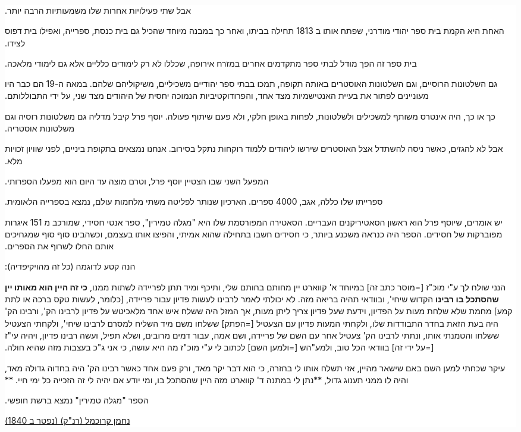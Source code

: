 <span dir="rtl">אבל שתי פעילויות אחרות שלו משמעותיות הרבה יותר.</span>

<span dir="rtl">האחת היא הקמת בית ספר יהודי מודרני, שפתח אותו ב 1813
תחילה בביתו, ואחר כך במבנה מיוחד שהכיל גם בית כנסת, ספרייה, ואפילו בית
דפוס לצידו.</span>

<span dir="rtl">בית ספר זה הפך מודל לבתי ספר מתקדמים אחרים במזרח אירופה,
שכללו לא רק לימודים כלליים אלא גם לימודי מלאכה.</span>

<span dir="rtl">גם השלטונות הרוסיים, וגם השלטונות האוסטרים באותה תקופה,
תמכו בבתי ספר יהודיים משכיליים, משיקוליהם שלהם. במאה ה-19 הם כבר היו
מעוניינים לפתור את בעיית האנטישמיות מצד אחד, והפרודוקטיביות הנמוכה יחסית
של היהודים מצד שני, על ידי התבוללותם.</span>

<span dir="rtl">כך או כך, היה אינטרס משותף למשכילים ולשלטונות, לפחות
באופן חלקי, ולא פעם שיתוף פעולה. יוסף פרל קיבל מדליה גם משלטונות רוסיה
וגם משלטונות אוסטריה.</span>

<span dir="rtl">אבל לא להגזים, כאשר ניסה להשתדל אצל האוסטרים שירשו
ליהודים ללמוד רוקחות נתקל בסירוב. אנחנו נמצאים בתקופת ביניים, לפני
שוויון זכויות מלא.</span>

<span dir="rtl">המפעל השני שבו הצטיין יוסף פרל, וטרם מוצה עד היום הוא
מפעלו הספרותי.</span>

<span dir="rtl">ספרייתו שלו כללה, אגב, 4000 ספרים. הארכיון שנותר לפליטה
משתי מלחמות עולם, נמצא בספרייה הלאומית.</span>

<span dir="rtl">יש אומרים, שיוסף פרל הוא ראשון הסאטיריקנים העבריים.
הסאטירה המפורסמת שלו היא "מגלה טמירין", ספר אנטי חסידי, שמורכב מ 151
איגרות מפוברקות של חסידים. הספר היה כנראה משכנע ביותר, כי חסידים חשבו
בתחילה שהוא אמיתי, והפיצו אותו בעצמם, וכשהבינו סוף סוף שמגחיכים אותם
החלו לשרוף את הספרים.</span>

<span dir="rtl">הנה קטע לדוגמה (כל זה מהויקיפדיה):</span>

<span dir="rtl">הנני שולח לך ע"י מוכ"ז \[=מוסר כתב זה\] במיוחד א' קווארט
יין מחותם בחותם שלי, ותיכף ומיד תתן לפריידה לשתות ממנו, **כי זה היין הוא
מאותו יין שהסתכל בו רבינו** הקדוש שיחי', ובוודאי תהיה בריאה מזה. לא
יכולתי לאמר לרבינו לעשות פדיון עבור פריידה, \[כלומר, לעשות טקס ברכה או
לתת קמע\] מחמת שלא שלחת מעות על הפדיון, וידעת שעל פדיון צריך ליתן מעות,
אך המזל היה ששלח איש אחד מלאכיטש על פדיון לרבינו הק', ורבינו הק' היה בעת
הזאת בחדר התבודדות שלו, ולקחתי המעות פדיון עם הצעטיל \[=הפתק\] ששלחו משם
מיד השליח למסרם לרבינו שיחי', ולקחתי הצעטיל ששלחו והטמנתי אותו, ונתתי
לרבינו הק' צעטיל אחר עם השם של פריידה, ושם אמה, עבור דמים מרובים, ושלא
תפיל, ועשה רבינו פדיון, ויהיה עי"ז \[=על ידי זה\] בוודאי הכל טוב,
ולמע"הש \[=ולמען השם\] לכתוב לי ע"י מוכ"ז מה היא עושה, כי אני ג"כ בעצבות
מזה שהיא חולה.</span>

<span dir="rtl">עיקר שכחתי למען השם באם שישאר מהיין, אזי תשלח אותו לי
בחזרה, כי הוא דבר יקר מאד, ורק פעם אחד כאשר רבינו הק' היה בחדוה גדולה
מאד, והיה לו ממני תענוג גדול, **נתן לי במתנה ד' קווארט מזה היין שהסתכל
בו, ומי יודע אם יהיה לי זה הזכייה כל ימי חיי. **</span>

<span dir="rtl">הספר "מגלה טמירין" נמצא ברשת חופשי.</span>

<span dir="rtl"><u>נחמן קרוכמל (רנ"ק) (נפטר ב 1840)</u></span>
